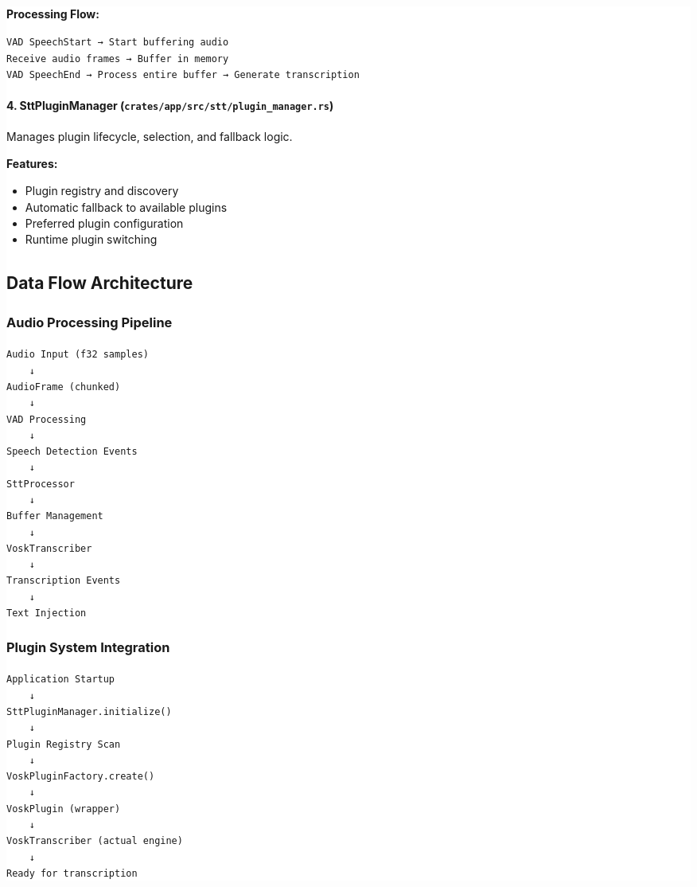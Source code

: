**Processing Flow:**
```
VAD SpeechStart → Start buffering audio
Receive audio frames → Buffer in memory
VAD SpeechEnd → Process entire buffer → Generate transcription
```

#### 4. SttPluginManager (`crates/app/src/stt/plugin_manager.rs`)
Manages plugin lifecycle, selection, and fallback logic.

**Features:**
- Plugin registry and discovery
- Automatic fallback to available plugins
- Preferred plugin configuration
- Runtime plugin switching

## Data Flow Architecture

### Audio Processing Pipeline

```
Audio Input (f32 samples)
    ↓
AudioFrame (chunked)
    ↓
VAD Processing
    ↓
Speech Detection Events
    ↓
SttProcessor
    ↓
Buffer Management
    ↓
VoskTranscriber
    ↓
Transcription Events
    ↓
Text Injection
```

### Plugin System Integration

```
Application Startup
    ↓
SttPluginManager.initialize()
    ↓
Plugin Registry Scan
    ↓
VoskPluginFactory.create()
    ↓
VoskPlugin (wrapper)
    ↓
VoskTranscriber (actual engine)
    ↓
Ready for transcription
```
